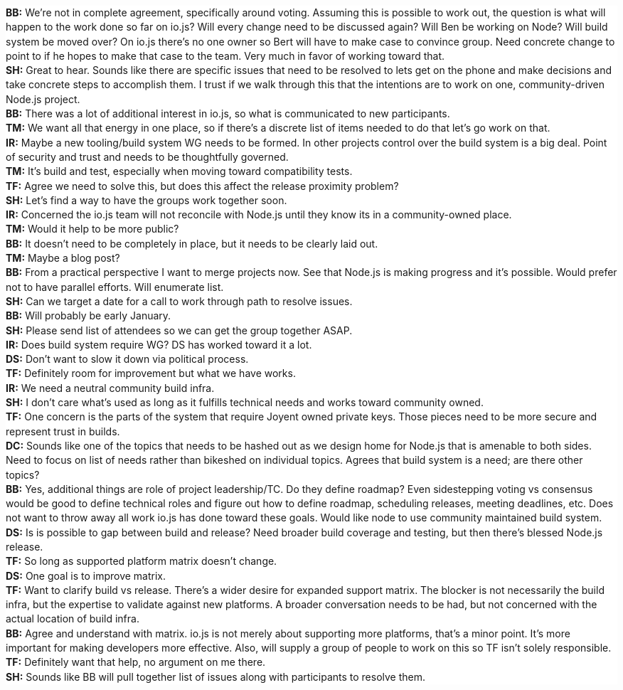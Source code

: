 **BB:** We’re not in complete agreement, specifically around voting. Assuming this is possible to work out, the question is what will happen to the work done so far on io.js? Will every change need to be discussed again? Will Ben be working on Node? Will build system be moved over? On io.js there’s no one owner so Bert will have to make case to convince group. Need concrete change to point to if he hopes to make that case to the team. Very much in favor of working toward that.  
**SH:** Great to hear. Sounds like there are specific issues that need to be resolved to lets get on the phone and make decisions and take concrete steps to accomplish them. I trust if we walk through this that the intentions are to work on one, community-driven Node.js project.  
**BB:** There was a lot of additional interest in io.js, so what is communicated to new participants.  
**TM:** We want all that energy in one place, so if there’s a discrete list of items needed to do that let’s go work on that.  
**IR:** Maybe a new tooling/build system WG needs to be formed. In other projects control over the build system is a big deal. Point of security and trust and needs to be thoughtfully governed.  
**TM:** It’s build and test, especially when moving toward compatibility tests.  
**TF:** Agree we need to solve this, but does this affect the release proximity problem?  
**SH:** Let’s find a way to have the groups work together soon.  
**IR:** Concerned the io.js team will not reconcile with Node.js until they know its in a community-owned place.  
**TM:** Would it help to be more public?  
**BB:** It doesn’t need to be completely in place, but it needs to be clearly laid out.  
**TM:** Maybe a blog post?  
**BB:** From a practical perspective I want to merge projects now. See that Node.js is making progress and it’s possible. Would prefer not to have parallel efforts. Will enumerate list.  
**SH:** Can we target a date for a call to work through path to resolve issues.  
**BB:** Will probably be early January.  
**SH:** Please send list of attendees so we can get the group together ASAP.  
**IR:** Does build system require WG? DS has worked toward it a lot.  
**DS:** Don’t want to slow it down via political process.  
**TF:** Definitely room for improvement but what we have works.  
**IR:** We need a neutral community build infra.  
**SH:** I don’t care what’s used as long as it fulfills technical needs and works toward community owned.  
**TF:** One concern is the parts of the system that require Joyent owned private keys. Those pieces need to be more secure and represent trust in builds.  
**DC:** Sounds like one of the topics that needs to be hashed out as we design home for Node.js that is amenable to both sides. Need to focus on list of needs rather than bikeshed on individual topics. Agrees that build system is a need; are there other topics?  
**BB:** Yes, additional things are role of project leadership/TC. Do they define roadmap? Even sidestepping voting vs consensus would be good to define technical roles and figure out how to define roadmap, scheduling releases, meeting deadlines, etc. Does not want to throw away all work io.js has done toward these goals. Would like node to use community maintained build system.  
**DS:** Is is possible to gap between build and release? Need broader build coverage and testing, but then there’s blessed Node.js release.  
**TF:** So long as supported platform matrix doesn’t change.  
**DS:** One goal is to improve matrix.  
**TF:** Want to clarify build vs release. There’s a wider desire for expanded support matrix. The blocker is not necessarily the build infra, but the expertise to validate against new platforms. A broader conversation needs to be had, but not concerned with the actual location of build infra.  
**BB:** Agree and understand with matrix. io.js is not merely about supporting more platforms, that’s a minor point. It’s more important for making developers more effective. Also, will supply a group of people to work on this so TF isn’t solely responsible.  
**TF:** Definitely want that help, no argument on me there.  
**SH:** Sounds like BB will pull together list of issues along with participants to resolve them.  
